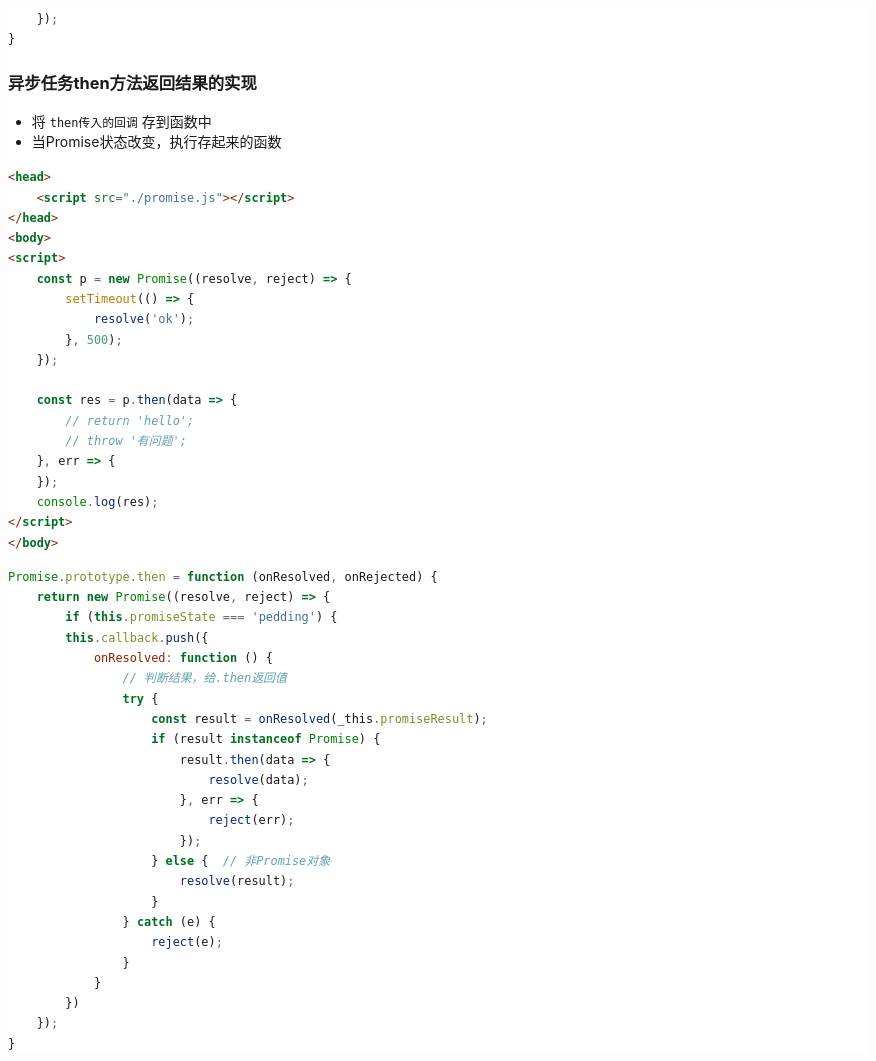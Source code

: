 ```js
    });
}
```

### 异步任务then方法返回结果的实现
- 将 ``then传入的回调`` 存到函数中
- 当Promise状态改变，执行存起来的函数
```html
<head>
    <script src="./promise.js"></script>
</head>
<body>
<script>
    const p = new Promise((resolve, reject) => {
        setTimeout(() => {
            resolve('ok');
        }, 500);
    });

    const res = p.then(data => {
        // return 'hello';
        // throw '有问题';
    }, err => {
    });
    console.log(res);
</script>
</body>
```

```js
Promise.prototype.then = function (onResolved, onRejected) {
    return new Promise((resolve, reject) => {
        if (this.promiseState === 'pedding') {
        this.callback.push({
            onResolved: function () {
                // 判断结果，给.then返回值
                try {
                    const result = onResolved(_this.promiseResult);
                    if (result instanceof Promise) {
                        result.then(data => {
                            resolve(data);
                        }, err => {
                            reject(err);
                        });
                    } else {  // 非Promise对象
                        resolve(result);
                    }
                } catch (e) {
                    reject(e);
                }
            }
        })
    });
}
```
